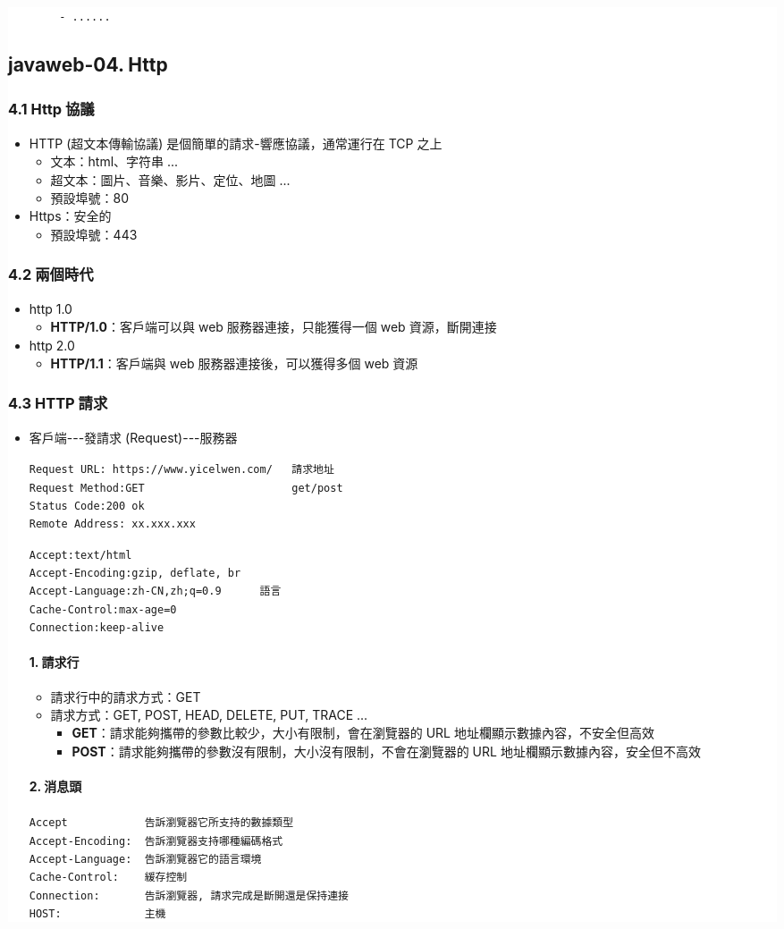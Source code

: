 ```
        - ......
```

## javaweb-04. Http
### 4.1 Http 協議
+ HTTP (超文本傳輸協議) 是個簡單的請求-響應協議，通常運行在 TCP 之上
    + 文本：html、字符串 ...
    + 超文本：圖片、音樂、影片、定位、地圖 ...
    + 預設埠號：80
+ Https：安全的
    + 預設埠號：443

### 4.2 兩個時代
+ http 1.0
    + **HTTP/1.0**：客戶端可以與 web 服務器連接，只能獲得一個 web 資源，斷開連接
+ http 2.0
    + **HTTP/1.1**：客戶端與 web 服務器連接後，可以獲得多個 web 資源

### 4.3 HTTP 請求
+ 客戶端---發請求 (Request)---服務器
    ```
    Request URL: https://www.yicelwen.com/   請求地址
    Request Method:GET                       get/post
    Status Code:200 ok                       
    Remote Address: xx.xxx.xxx
    ```
    ```
    Accept:text/html
    Accept-Encoding:gzip, deflate, br
    Accept-Language:zh-CN,zh;q=0.9      語言
    Cache-Control:max-age=0
    Connection:keep-alive
    ```
    #### 1. 請求行
    + 請求行中的請求方式：GET
    + 請求方式：GET, POST, HEAD, DELETE, PUT, TRACE ...
        + **GET**：請求能夠攜帶的參數比較少，大小有限制，會在瀏覽器的 URL 地址欄顯示數據內容，不安全但高效
        + **POST**：請求能夠攜帶的參數沒有限制，大小沒有限制，不會在瀏覽器的 URL 地址欄顯示數據內容，安全但不高效

    #### 2. 消息頭
    ```
    Accept            告訴瀏覽器它所支持的數據類型
    Accept-Encoding:  告訴瀏覽器支持哪種編碼格式
    Accept-Language:  告訴瀏覽器它的語言環境
    Cache-Control:    緩存控制
    Connection:       告訴瀏覽器, 請求完成是斷開還是保持連接
    HOST:             主機
    ```
     